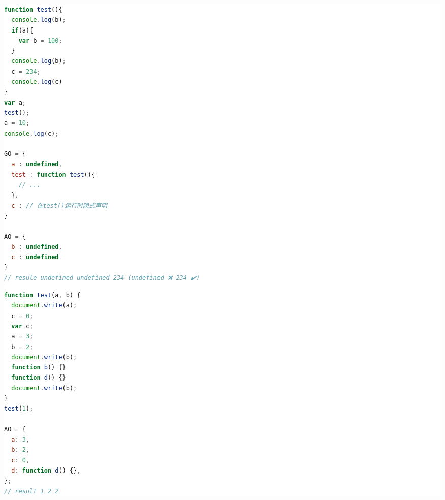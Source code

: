 ```javascript
function test(){
  console.log(b);
  if(a){
    var b = 100;
  }
  console.log(b);
  c = 234;
  console.log(c)
}
var a;
test();
a = 10;
console.log(c);

GO = {
  a : undefined,
  test : function test(){
    // ...
  },
  c : // 在test()运行时隐式声明
}

AO = {
  b : undefined,
  c : undefined
}
// resule undefined undefined 234 (undefined ❌ 234 ✔️)
```

```javascript
function test(a, b) {
  document.write(a);
  c = 0;
  var c;
  a = 3;
  b = 2;
  document.write(b);
  function b() {}
  function d() {}
  document.write(b);
}
test(1);

AO = {
  a: 3,
  b: 2,
  c: 0,
  d: function d() {},
};
// result 1 2 2
```
